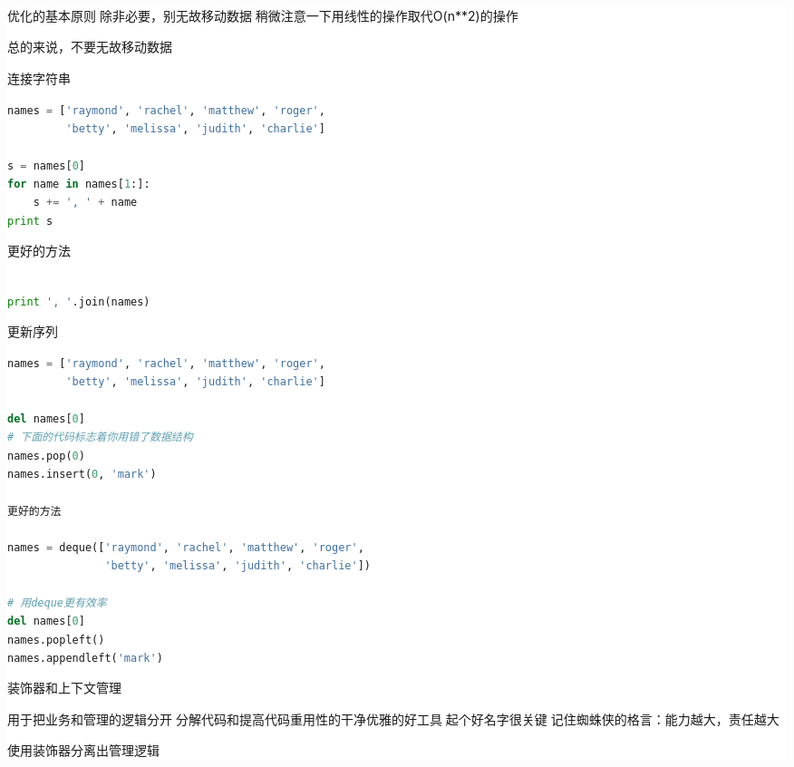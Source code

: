 优化的基本原则
除非必要，别无故移动数据
稍微注意一下用线性的操作取代O(n**2)的操作

总的来说，不要无故移动数据

连接字符串

``` python 
names = ['raymond', 'rachel', 'matthew', 'roger',
         'betty', 'melissa', 'judith', 'charlie']

s = names[0]
for name in names[1:]:
    s += ', ' + name
print s

```  
更好的方法 
``` python

print ', '.join(names)

``` 
更新序列

``` python 
names = ['raymond', 'rachel', 'matthew', 'roger',
         'betty', 'melissa', 'judith', 'charlie']

del names[0]
# 下面的代码标志着你用错了数据结构
names.pop(0)
names.insert(0, 'mark')

更好的方法

names = deque(['raymond', 'rachel', 'matthew', 'roger',
               'betty', 'melissa', 'judith', 'charlie'])

# 用deque更有效率
del names[0]
names.popleft()
names.appendleft('mark')

``` 
装饰器和上下文管理

用于把业务和管理的逻辑分开
分解代码和提高代码重用性的干净优雅的好工具
起个好名字很关键
记住蜘蛛侠的格言：能力越大，责任越大

使用装饰器分离出管理逻辑
